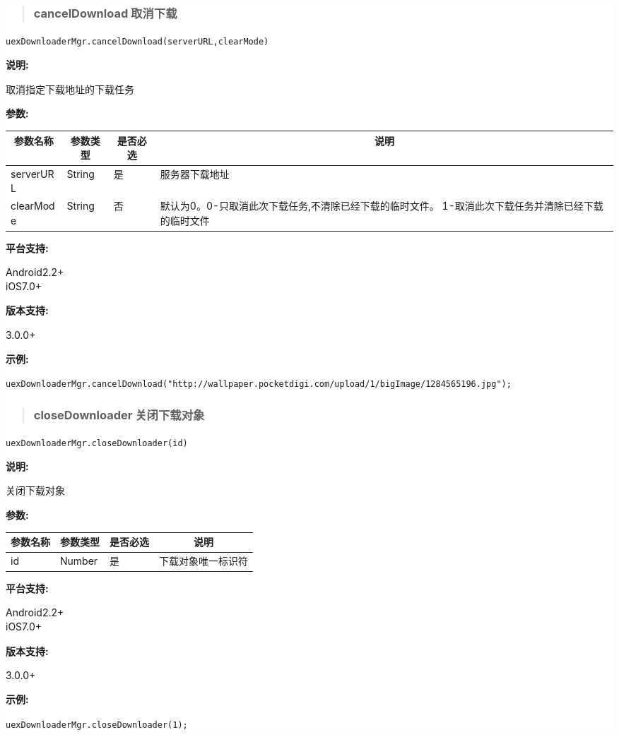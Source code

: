 > ### cancelDownload     取消下载

`uexDownloaderMgr.cancelDownload(serverURL,clearMode)`

**说明:**

取消指定下载地址的下载任务

**参数:**

|  参数名称 | 参数类型  | 是否必选  |  说明 |
| ----- | ----- | ----- | ----- |
| serverURL | String | 是 | 服务器下载地址     |
| clearMode | String | 否 | 默认为0。0-只取消此次下载任务,不清除已经下载的临时文件。 1-取消此次下载任务并清除已经下载的临时文件 |

    

**平台支持:**

Android2.2+                    
iOS7.0+    

**版本支持:**

3.0.0+

**示例:**

```
uexDownloaderMgr.cancelDownload("http://wallpaper.pocketdigi.com/upload/1/bigImage/1284565196.jpg");
```

> ### closeDownloader 关闭下载对象

`uexDownloaderMgr.closeDownloader(id)`

**说明:**

关闭下载对象

**参数:**

|  参数名称 | 参数类型  | 是否必选  |  说明 |
| ----- | ----- | ----- | ----- |
| id | Number | 是 | 下载对象唯一标识符     |

    

**平台支持:**

Android2.2+                    
iOS7.0+    

**版本支持:**

3.0.0+

**示例:**

```
uexDownloaderMgr.closeDownloader(1);
```
